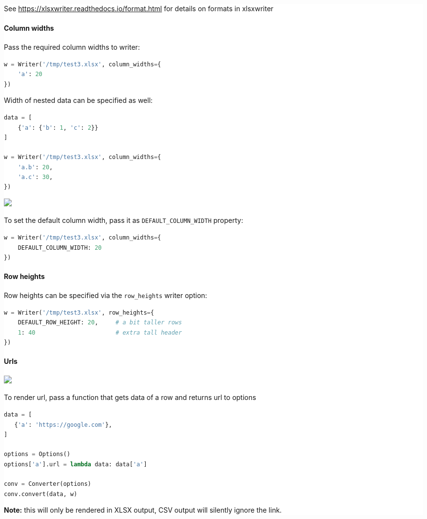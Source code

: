See https://xlsxwriter.readthedocs.io/format.html for details on formats in xlsxwriter

#### Column widths

Pass the required column widths to writer:

```python
w = Writer('/tmp/test3.xlsx', column_widths={
    'a': 20
})
```

Width of nested data can be specified as well: 

```python
data = [
    {'a': {'b': 1, 'c': 2}}
]

w = Writer('/tmp/test3.xlsx', column_widths={
    'a.b': 20,
    'a.c': 30,
})
```

![](./docs/test3.png)

To set the default column width, pass it as ``DEFAULT_COLUMN_WIDTH`` property:

```python
w = Writer('/tmp/test3.xlsx', column_widths={
    DEFAULT_COLUMN_WIDTH: 20
})
```

#### Row heights

Row heights can be specified via the ``row_heights`` writer option:

```python
w = Writer('/tmp/test3.xlsx', row_heights={
    DEFAULT_ROW_HEIGHT: 20,     # a bit taller rows
    1: 40                       # extra tall header
})
```
#### Urls

![](./docs/test4.png)

To render url, pass a function that gets data of a row and returns url to options

 ```python
data = [
    {'a': 'https://google.com'},
]

options = Options()
options['a'].url = lambda data: data['a']

conv = Converter(options)
conv.convert(data, w)
```
**Note:** this will only be rendered in XLSX output, CSV output will silently
ignore the link.
